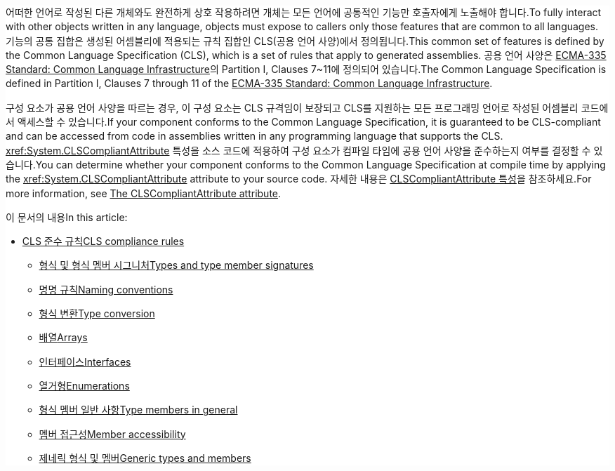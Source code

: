 <span data-ttu-id="696f0-109">어떠한 언어로 작성된 다른 개체와도 완전하게 상호 작용하려면 개체는 모든 언어에 공통적인 기능만 호출자에게 노출해야 합니다.</span><span class="sxs-lookup"><span data-stu-id="696f0-109">To fully interact with other objects written in any language, objects must expose to callers only those features that are common to all languages.</span></span> <span data-ttu-id="696f0-110">기능의 공통 집합은 생성된 어셈블리에 적용되는 규칙 집합인 CLS(공용 언어 사양)에서 정의됩니다.</span><span class="sxs-lookup"><span data-stu-id="696f0-110">This common set of features is defined by the Common Language Specification (CLS), which is a set of rules that apply to generated assemblies.</span></span> <span data-ttu-id="696f0-111">공용 언어 사양은 [ECMA-335 Standard: Common Language Infrastructure](https://www.ecma-international.org/publications/standards/Ecma-335.htm)의 Partition I, Clauses 7~11에 정의되어 있습니다.</span><span class="sxs-lookup"><span data-stu-id="696f0-111">The Common Language Specification is defined in Partition I, Clauses 7 through 11 of the [ECMA-335 Standard: Common Language Infrastructure](https://www.ecma-international.org/publications/standards/Ecma-335.htm).</span></span>

<span data-ttu-id="696f0-112">구성 요소가 공용 언어 사양을 따르는 경우, 이 구성 요소는 CLS 규격임이 보장되고 CLS를 지원하는 모든 프로그래밍 언어로 작성된 어셈블리 코드에서 액세스할 수 있습니다.</span><span class="sxs-lookup"><span data-stu-id="696f0-112">If your component conforms to the Common Language Specification, it is guaranteed to be CLS-compliant and can be accessed from code in assemblies written in any programming language that supports the CLS.</span></span> <span data-ttu-id="696f0-113"><xref:System.CLSCompliantAttribute> 특성을 소스 코드에 적용하여 구성 요소가 컴파일 타임에 공용 언어 사양을 준수하는지 여부를 결정할 수 있습니다.</span><span class="sxs-lookup"><span data-stu-id="696f0-113">You can determine whether your component conforms to the Common Language Specification at compile time by applying the <xref:System.CLSCompliantAttribute> attribute to your source code.</span></span> <span data-ttu-id="696f0-114">자세한 내용은 [CLSCompliantAttribute 특성](#CLSAttribute)을 참조하세요.</span><span class="sxs-lookup"><span data-stu-id="696f0-114">For more information, see [The CLSCompliantAttribute attribute](#CLSAttribute).</span></span>

<span data-ttu-id="696f0-115">이 문서의 내용</span><span class="sxs-lookup"><span data-stu-id="696f0-115">In this article:</span></span>

- [<span data-ttu-id="696f0-116">CLS 준수 규칙</span><span class="sxs-lookup"><span data-stu-id="696f0-116">CLS compliance  rules</span></span>](#Rules)

  - [<span data-ttu-id="696f0-117">형식 및 형식 멤버 시그니처</span><span class="sxs-lookup"><span data-stu-id="696f0-117">Types and type member signatures</span></span>](#Types)

  - [<span data-ttu-id="696f0-118">명명 규칙</span><span class="sxs-lookup"><span data-stu-id="696f0-118">Naming conventions</span></span>](#naming)

  - [<span data-ttu-id="696f0-119">형식 변환</span><span class="sxs-lookup"><span data-stu-id="696f0-119">Type conversion</span></span>](#conversion)

  - [<span data-ttu-id="696f0-120">배열</span><span class="sxs-lookup"><span data-stu-id="696f0-120">Arrays</span></span>](#arrays)

  - [<span data-ttu-id="696f0-121">인터페이스</span><span class="sxs-lookup"><span data-stu-id="696f0-121">Interfaces</span></span>](#Interfaces)

  - [<span data-ttu-id="696f0-122">열거형</span><span class="sxs-lookup"><span data-stu-id="696f0-122">Enumerations</span></span>](#enums)

  - [<span data-ttu-id="696f0-123">형식 멤버 일반 사항</span><span class="sxs-lookup"><span data-stu-id="696f0-123">Type members in general</span></span>](#members)

  - [<span data-ttu-id="696f0-124">멤버 접근성</span><span class="sxs-lookup"><span data-stu-id="696f0-124">Member accessibility</span></span>](#MemberAccess)

  - [<span data-ttu-id="696f0-125">제네릭 형식 및 멤버</span><span class="sxs-lookup"><span data-stu-id="696f0-125">Generic types and members</span></span>](#Generics)
